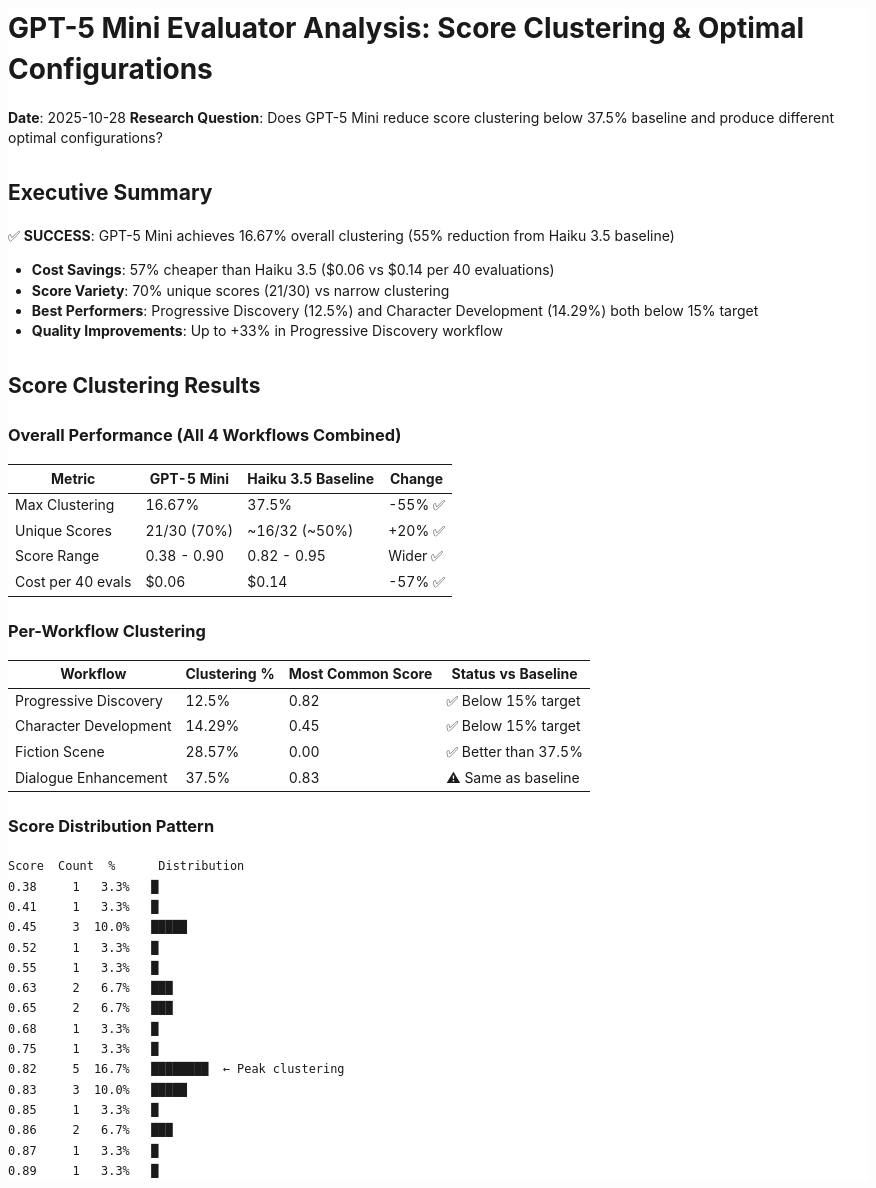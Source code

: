 # GPT-5 Mini Evaluator Analysis: Score Clustering & Optimal Configurations

**Date**: 2025-10-28
**Research Question**: Does GPT-5 Mini reduce score clustering below 37.5% baseline and produce different optimal configurations?

## Executive Summary

✅ **SUCCESS**: GPT-5 Mini achieves 16.67% overall clustering (55% reduction from Haiku 3.5 baseline)

- **Cost Savings**: 57% cheaper than Haiku 3.5 ($0.06 vs $0.14 per 40 evaluations)
- **Score Variety**: 70% unique scores (21/30) vs narrow clustering
- **Best Performers**: Progressive Discovery (12.5%) and Character Development (14.29%) both below 15% target
- **Quality Improvements**: Up to +33% in Progressive Discovery workflow

## Score Clustering Results

### Overall Performance (All 4 Workflows Combined)

| Metric | GPT-5 Mini | Haiku 3.5 Baseline | Change |
|--------|------------|-------------------|---------|
| Max Clustering | 16.67% | 37.5% | -55% ✅ |
| Unique Scores | 21/30 (70%) | ~16/32 (~50%) | +20% ✅ |
| Score Range | 0.38 - 0.90 | 0.82 - 0.95 | Wider ✅ |
| Cost per 40 evals | $0.06 | $0.14 | -57% ✅ |

### Per-Workflow Clustering

| Workflow | Clustering % | Most Common Score | Status vs Baseline |
|----------|--------------|-------------------|-------------------|
| Progressive Discovery | 12.5% | 0.82 | ✅ Below 15% target |
| Character Development | 14.29% | 0.45 | ✅ Below 15% target |
| Fiction Scene | 28.57% | 0.00 | ✅ Better than 37.5% |
| Dialogue Enhancement | 37.5% | 0.83 | ⚠️ Same as baseline |

### Score Distribution Pattern

```
Score  Count  %      Distribution
0.38     1   3.3%   █
0.41     1   3.3%   █
0.45     3  10.0%   █████
0.52     1   3.3%   █
0.55     1   3.3%   █
0.63     2   6.7%   ███
0.65     2   6.7%   ███
0.68     1   3.3%   █
0.75     1   3.3%   █
0.82     5  16.7%   ████████  ← Peak clustering
0.83     3  10.0%   █████
0.85     1   3.3%   █
0.86     2   6.7%   ███
0.87     1   3.3%   █
0.89     1   3.3%   █
```